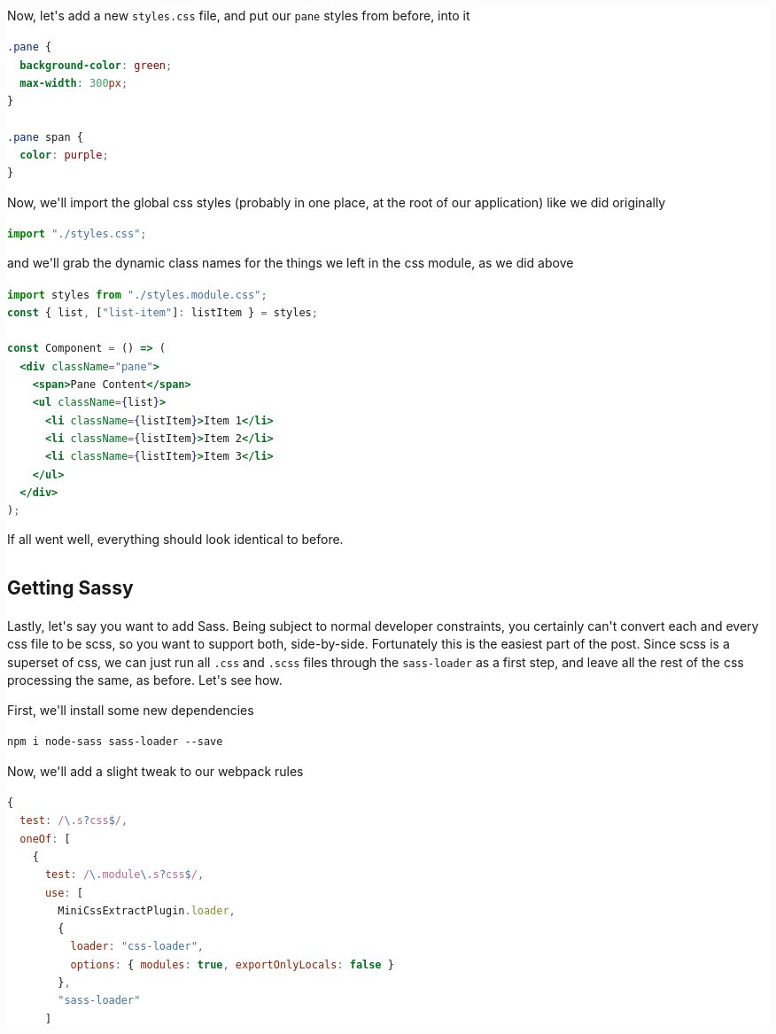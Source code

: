 Now, let's add a new `styles.css` file, and put our `pane` styles from before, into it

```css
.pane {
  background-color: green;
  max-width: 300px;
}

.pane span {
  color: purple;
}
```

Now, we'll import the global css styles (probably in one place, at the root of our application) like we did originally

```javascript
import "./styles.css";
```

and we'll grab the dynamic class names for the things we left in the css module, as we did above

```jsx
import styles from "./styles.module.css";
const { list, ["list-item"]: listItem } = styles;

const Component = () => (
  <div className="pane">
    <span>Pane Content</span>
    <ul className={list}>
      <li className={listItem}>Item 1</li>
      <li className={listItem}>Item 2</li>
      <li className={listItem}>Item 3</li>
    </ul>
  </div>
);
```

If all went well, everything should look identical to before.

## Getting Sassy

Lastly, let's say you want to add Sass. Being subject to normal developer constraints, you certainly can't convert each and every css file to be scss, so you want to support both, side-by-side. Fortunately this is the easiest part of the post. Since scss is a superset of css, we can just run all `.css` and `.scss` files through the `sass-loader` as a first step, and leave all the rest of the css processing the same, as before. Let's see how.

First, we'll install some new dependencies

```
npm i node-sass sass-loader --save
```

Now, we'll add a slight tweak to our webpack rules

```javascript
{
  test: /\.s?css$/,
  oneOf: [
    {
      test: /\.module\.s?css$/,
      use: [
        MiniCssExtractPlugin.loader,
        {
          loader: "css-loader",
          options: { modules: true, exportOnlyLocals: false }
        },
        "sass-loader"
      ]
```